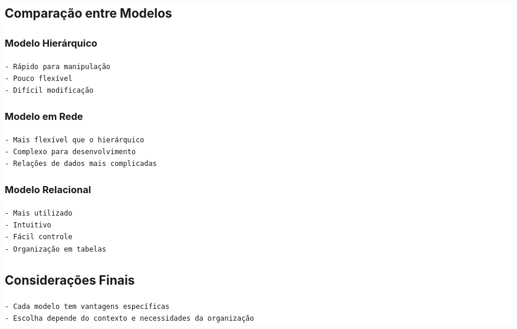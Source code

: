 ## Comparação entre Modelos

### Modelo Hierárquico
    - Rápido para manipulação
    - Pouco flexível
    - Difícil modificação

### Modelo em Rede
    - Mais flexível que o hierárquico
    - Complexo para desenvolvimento
    - Relações de dados mais complicadas

### Modelo Relacional
    - Mais utilizado
    - Intuitivo
    - Fácil controle
    - Organização em tabelas

## Considerações Finais
    - Cada modelo tem vantagens específicas
    - Escolha depende do contexto e necessidades da organização